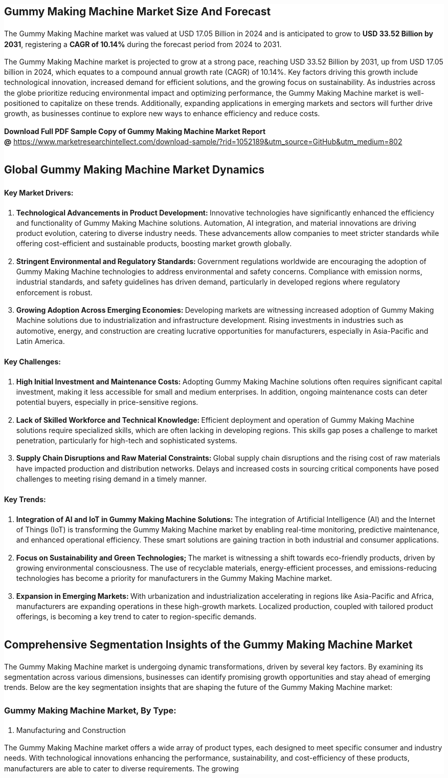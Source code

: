 <h2>Gummy Making Machine Market Size And Forecast</h2><p>The Gummy Making Machine market was valued at USD 17.05 Billion in 2024 and is anticipated to grow to <strong>USD 33.52 Billion by 2031</strong>, registering a <strong>CAGR of 10.14%</strong> during the forecast period from 2024 to 2031.</p><p>The Gummy Making Machine market is projected to grow at a strong pace, reaching USD 33.52 Billion by 2031, up from USD 17.05 billion in 2024, which equates to a compound annual growth rate (CAGR) of 10.14%. Key factors driving this growth include technological innovation, increased demand for efficient solutions, and the growing focus on sustainability. As industries across the globe prioritize reducing environmental impact and optimizing performance, the Gummy Making Machine market is well-positioned to capitalize on these trends. Additionally, expanding applications in emerging markets and sectors will further drive growth, as businesses continue to explore new ways to enhance efficiency and reduce costs.</p><p><strong>Download Full PDF Sample Copy of Gummy Making Machine Market Report @</strong>&nbsp;<a href="https://www.marketresearchintellect.com/download-sample/?rid=1052189&amp;utm_source=GitHub&amp;utm_medium=802">https://www.marketresearchintellect.com/download-sample/?rid=1052189&amp;utm_source=GitHub&amp;utm_medium=802</a></p><h2>Global Gummy Making Machine Market Dynamics</h2><h4><strong>Key Market Drivers:</strong></h4><ol><li><p><strong>Technological Advancements in Product Development:&nbsp;</strong>Innovative technologies have significantly enhanced the efficiency and functionality of Gummy Making Machine solutions. Automation, AI integration, and material innovations are driving product evolution, catering to diverse industry needs. These advancements allow companies to meet stricter standards while offering cost-efficient and sustainable products, boosting market growth globally.</p></li><li><p><strong>Stringent Environmental and Regulatory Standards:&nbsp;</strong>Government regulations worldwide are encouraging the adoption of Gummy Making Machine technologies to address environmental and safety concerns. Compliance with emission norms, industrial standards, and safety guidelines has driven demand, particularly in developed regions where regulatory enforcement is robust.</p></li><li><p><strong>Growing Adoption Across Emerging Economies:&nbsp;</strong>Developing markets are witnessing increased adoption of Gummy Making Machine solutions due to industrialization and infrastructure development. Rising investments in industries such as automotive, energy, and construction are creating lucrative opportunities for manufacturers, especially in Asia-Pacific and Latin America.</p></li></ol><h4><strong>Key Challenges:</strong></h4><ol><li><p><strong>High Initial Investment and Maintenance Costs:&nbsp;</strong>Adopting Gummy Making Machine solutions often requires significant capital investment, making it less accessible for small and medium enterprises. In addition, ongoing maintenance costs can deter potential buyers, especially in price-sensitive regions.</p></li><li><p><strong>Lack of Skilled Workforce and Technical Knowledge:&nbsp;</strong>Efficient deployment and operation of Gummy Making Machine solutions require specialized skills, which are often lacking in developing regions. This skills gap poses a challenge to market penetration, particularly for high-tech and sophisticated systems.</p></li><li><p><strong>Supply Chain Disruptions and Raw Material Constraints:&nbsp;</strong>Global supply chain disruptions and the rising cost of raw materials have impacted production and distribution networks. Delays and increased costs in sourcing critical components have posed challenges to meeting rising demand in a timely manner.</p></li></ol><h4><strong>Key Trends:</strong></h4><ol><li><p><strong>Integration of AI and IoT in Gummy Making Machine Solutions:&nbsp;</strong>The integration of Artificial Intelligence (AI) and the Internet of Things (IoT) is transforming the Gummy Making Machine market by enabling real-time monitoring, predictive maintenance, and enhanced operational efficiency. These smart solutions are gaining traction in both industrial and consumer applications.</p></li><li><p><strong>Focus on Sustainability and Green Technologies;&nbsp;</strong>The market is witnessing a shift towards eco-friendly products, driven by growing environmental consciousness. The use of recyclable materials, energy-efficient processes, and emissions-reducing technologies has become a priority for manufacturers in the Gummy Making Machine market.</p></li><li><p><strong>Expansion in Emerging Markets:&nbsp;</strong>With urbanization and industrialization accelerating in regions like Asia-Pacific and Africa, manufacturers are expanding operations in these high-growth markets. Localized production, coupled with tailored product offerings, is becoming a key trend to cater to region-specific demands.</p></li></ol><div class="article-main__content" data-test-id="publishing-text-block"><h2>Comprehensive Segmentation Insights of the Gummy Making Machine Market</h2><p>The Gummy Making Machine market is undergoing dynamic transformations, driven by several key factors. By examining its segmentation across various dimensions, businesses can identify promising growth opportunities and stay ahead of emerging trends. Below are the key segmentation insights that are shaping the future of the Gummy Making Machine market:</p><h3><strong>Gummy Making Machine Market, By Type:<br /></strong></h3><ol><li>Manufacturing and Construction</li></ol><p>The Gummy Making Machine market offers a wide array of product types, each designed to meet specific consumer and industry needs. With technological innovations enhancing the performance, sustainability, and cost-efficiency of these products, manufacturers are able to cater to diverse requirements. The growing